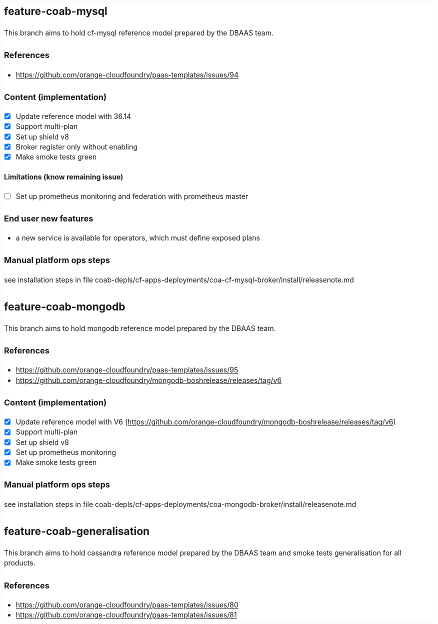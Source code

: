 ## feature-coab-mysql
This branch aims to hold cf-mysql reference model prepared by the DBAAS team.

### References
- https://github.com/orange-cloudfoundry/paas-templates/issues/94

### Content (implementation)
* [x]  Update reference model with 36.14
* [x]  Support multi-plan
* [x]  Set up shield v8
* [x]  Broker register only without enabling
* [x]  Make smoke tests green

#### Limitations (know remaining issue)
* [ ]  Set up prometheus monitoring and federation with prometheus master

### End user new features
- a new service is available for operators, which must define exposed plans

### Manual platform ops steps
see installation steps in file coab-depls/cf-apps-deployments/coa-cf-mysql-broker/install/releasenote.md

## feature-coab-mongodb
This branch aims to hold mongodb reference model prepared by the DBAAS team.

### References
- https://github.com/orange-cloudfoundry/paas-templates/issues/95
- https://github.com/orange-cloudfoundry/mongodb-boshrelease/releases/tag/v6

### Content (implementation)
* [x]  Update reference model with V6 (https://github.com/orange-cloudfoundry/mongodb-boshrelease/releases/tag/v6)
* [x]  Support multi-plan
* [x]  Set up shield v8
* [x]  Set up prometheus monitoring
* [x]  Make smoke tests green

### Manual platform ops steps
see installation steps in file coab-depls/cf-apps-deployments/coa-mongodb-broker/install/releasenote.md

## feature-coab-generalisation
This branch aims to hold cassandra reference model prepared by the DBAAS team and smoke tests generalisation for all products.

### References
- https://github.com/orange-cloudfoundry/paas-templates/issues/80
- https://github.com/orange-cloudfoundry/paas-templates/issues/81
